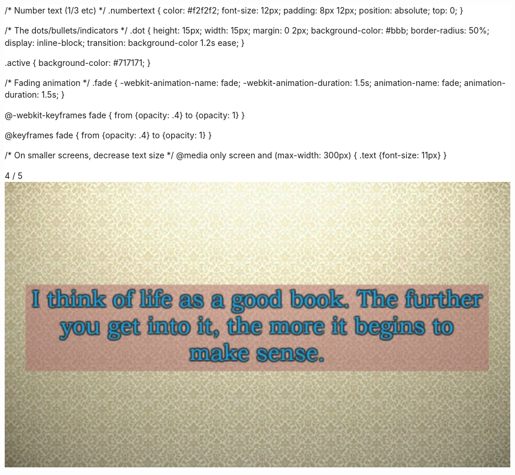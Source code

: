 /* Number text (1/3 etc) */
.numbertext {
  color: #f2f2f2;
  font-size: 12px;
  padding: 8px 12px;
  position: absolute;
  top: 0;
}

/* The dots/bullets/indicators */
.dot {
  height: 15px;
  width: 15px;
  margin: 0 2px;
  background-color: #bbb;
  border-radius: 50%;
  display: inline-block;
  transition: background-color 1.2s ease;
}

.active {
  background-color: #717171;
}

/* Fading animation */
.fade {
  -webkit-animation-name: fade;
  -webkit-animation-duration: 1.5s;
  animation-name: fade;
  animation-duration: 1.5s;
}

@-webkit-keyframes fade {
  from {opacity: .4} 
  to {opacity: 1}
}

@keyframes fade {
  from {opacity: .4} 
  to {opacity: 1}
}

/* On smaller screens, decrease text size */
@media only screen and (max-width: 300px) {
  .text {font-size: 11px}
}

<div class="mySlides fade">
  <div class="numbertext">4 / 5</div>
  <img src="plain(4).jpg" style="width:100%">